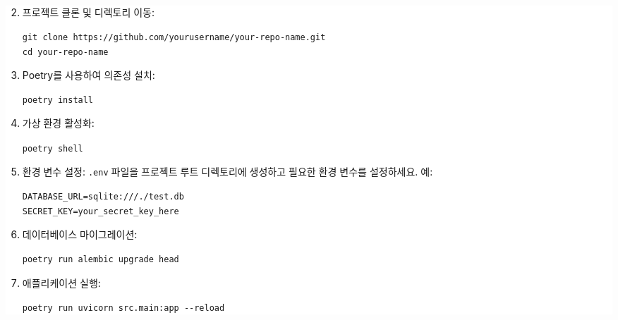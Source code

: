2. 프로젝트 클론 및 디렉토리 이동:
   ```
   git clone https://github.com/yourusername/your-repo-name.git
   cd your-repo-name
   ```

3. Poetry를 사용하여 의존성 설치:
   ```
   poetry install
   ```

4. 가상 환경 활성화:
   ```
   poetry shell
   ```

5. 환경 변수 설정:
   `.env` 파일을 프로젝트 루트 디렉토리에 생성하고 필요한 환경 변수를 설정하세요. 예:
   ```
   DATABASE_URL=sqlite:///./test.db
   SECRET_KEY=your_secret_key_here
   ```

6. 데이터베이스 마이그레이션:
   ```
   poetry run alembic upgrade head
   ```

7. 애플리케이션 실행:
   ```
   poetry run uvicorn src.main:app --reload
   ```